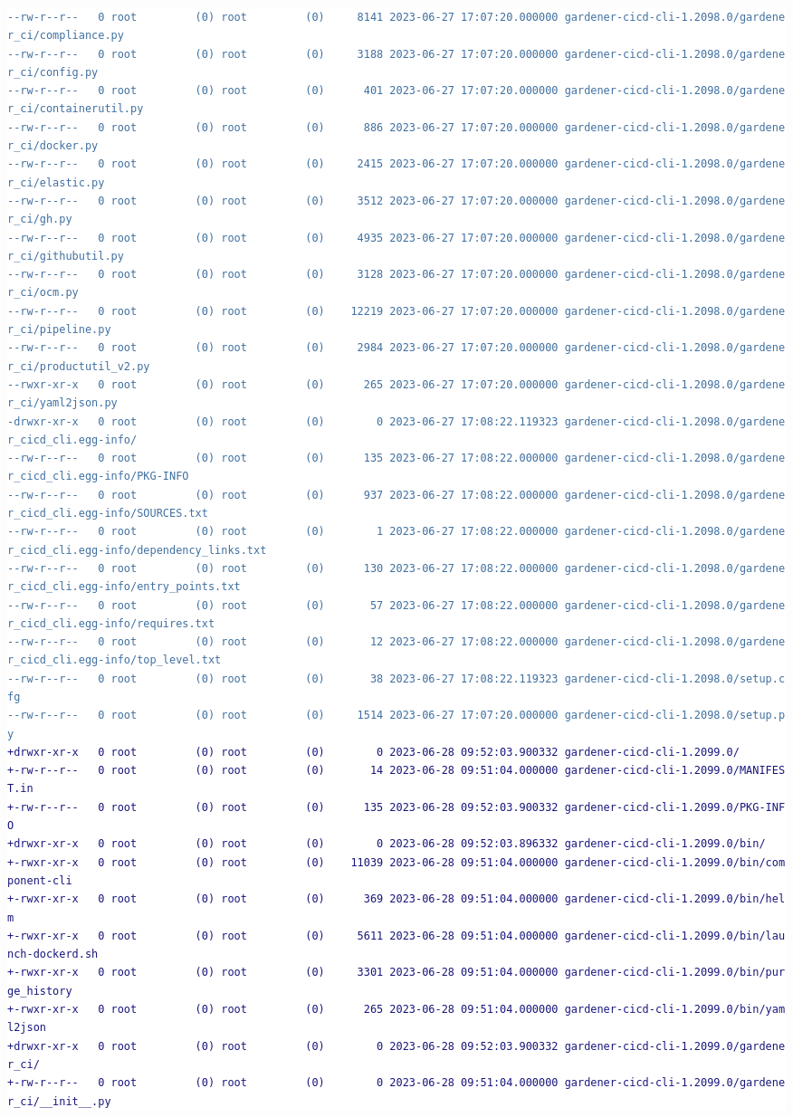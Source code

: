 ```diff
--rw-r--r--   0 root         (0) root         (0)     8141 2023-06-27 17:07:20.000000 gardener-cicd-cli-1.2098.0/gardener_ci/compliance.py
--rw-r--r--   0 root         (0) root         (0)     3188 2023-06-27 17:07:20.000000 gardener-cicd-cli-1.2098.0/gardener_ci/config.py
--rw-r--r--   0 root         (0) root         (0)      401 2023-06-27 17:07:20.000000 gardener-cicd-cli-1.2098.0/gardener_ci/containerutil.py
--rw-r--r--   0 root         (0) root         (0)      886 2023-06-27 17:07:20.000000 gardener-cicd-cli-1.2098.0/gardener_ci/docker.py
--rw-r--r--   0 root         (0) root         (0)     2415 2023-06-27 17:07:20.000000 gardener-cicd-cli-1.2098.0/gardener_ci/elastic.py
--rw-r--r--   0 root         (0) root         (0)     3512 2023-06-27 17:07:20.000000 gardener-cicd-cli-1.2098.0/gardener_ci/gh.py
--rw-r--r--   0 root         (0) root         (0)     4935 2023-06-27 17:07:20.000000 gardener-cicd-cli-1.2098.0/gardener_ci/githubutil.py
--rw-r--r--   0 root         (0) root         (0)     3128 2023-06-27 17:07:20.000000 gardener-cicd-cli-1.2098.0/gardener_ci/ocm.py
--rw-r--r--   0 root         (0) root         (0)    12219 2023-06-27 17:07:20.000000 gardener-cicd-cli-1.2098.0/gardener_ci/pipeline.py
--rw-r--r--   0 root         (0) root         (0)     2984 2023-06-27 17:07:20.000000 gardener-cicd-cli-1.2098.0/gardener_ci/productutil_v2.py
--rwxr-xr-x   0 root         (0) root         (0)      265 2023-06-27 17:07:20.000000 gardener-cicd-cli-1.2098.0/gardener_ci/yaml2json.py
-drwxr-xr-x   0 root         (0) root         (0)        0 2023-06-27 17:08:22.119323 gardener-cicd-cli-1.2098.0/gardener_cicd_cli.egg-info/
--rw-r--r--   0 root         (0) root         (0)      135 2023-06-27 17:08:22.000000 gardener-cicd-cli-1.2098.0/gardener_cicd_cli.egg-info/PKG-INFO
--rw-r--r--   0 root         (0) root         (0)      937 2023-06-27 17:08:22.000000 gardener-cicd-cli-1.2098.0/gardener_cicd_cli.egg-info/SOURCES.txt
--rw-r--r--   0 root         (0) root         (0)        1 2023-06-27 17:08:22.000000 gardener-cicd-cli-1.2098.0/gardener_cicd_cli.egg-info/dependency_links.txt
--rw-r--r--   0 root         (0) root         (0)      130 2023-06-27 17:08:22.000000 gardener-cicd-cli-1.2098.0/gardener_cicd_cli.egg-info/entry_points.txt
--rw-r--r--   0 root         (0) root         (0)       57 2023-06-27 17:08:22.000000 gardener-cicd-cli-1.2098.0/gardener_cicd_cli.egg-info/requires.txt
--rw-r--r--   0 root         (0) root         (0)       12 2023-06-27 17:08:22.000000 gardener-cicd-cli-1.2098.0/gardener_cicd_cli.egg-info/top_level.txt
--rw-r--r--   0 root         (0) root         (0)       38 2023-06-27 17:08:22.119323 gardener-cicd-cli-1.2098.0/setup.cfg
--rw-r--r--   0 root         (0) root         (0)     1514 2023-06-27 17:07:20.000000 gardener-cicd-cli-1.2098.0/setup.py
+drwxr-xr-x   0 root         (0) root         (0)        0 2023-06-28 09:52:03.900332 gardener-cicd-cli-1.2099.0/
+-rw-r--r--   0 root         (0) root         (0)       14 2023-06-28 09:51:04.000000 gardener-cicd-cli-1.2099.0/MANIFEST.in
+-rw-r--r--   0 root         (0) root         (0)      135 2023-06-28 09:52:03.900332 gardener-cicd-cli-1.2099.0/PKG-INFO
+drwxr-xr-x   0 root         (0) root         (0)        0 2023-06-28 09:52:03.896332 gardener-cicd-cli-1.2099.0/bin/
+-rwxr-xr-x   0 root         (0) root         (0)    11039 2023-06-28 09:51:04.000000 gardener-cicd-cli-1.2099.0/bin/component-cli
+-rwxr-xr-x   0 root         (0) root         (0)      369 2023-06-28 09:51:04.000000 gardener-cicd-cli-1.2099.0/bin/helm
+-rwxr-xr-x   0 root         (0) root         (0)     5611 2023-06-28 09:51:04.000000 gardener-cicd-cli-1.2099.0/bin/launch-dockerd.sh
+-rwxr-xr-x   0 root         (0) root         (0)     3301 2023-06-28 09:51:04.000000 gardener-cicd-cli-1.2099.0/bin/purge_history
+-rwxr-xr-x   0 root         (0) root         (0)      265 2023-06-28 09:51:04.000000 gardener-cicd-cli-1.2099.0/bin/yaml2json
+drwxr-xr-x   0 root         (0) root         (0)        0 2023-06-28 09:52:03.900332 gardener-cicd-cli-1.2099.0/gardener_ci/
+-rw-r--r--   0 root         (0) root         (0)        0 2023-06-28 09:51:04.000000 gardener-cicd-cli-1.2099.0/gardener_ci/__init__.py
```